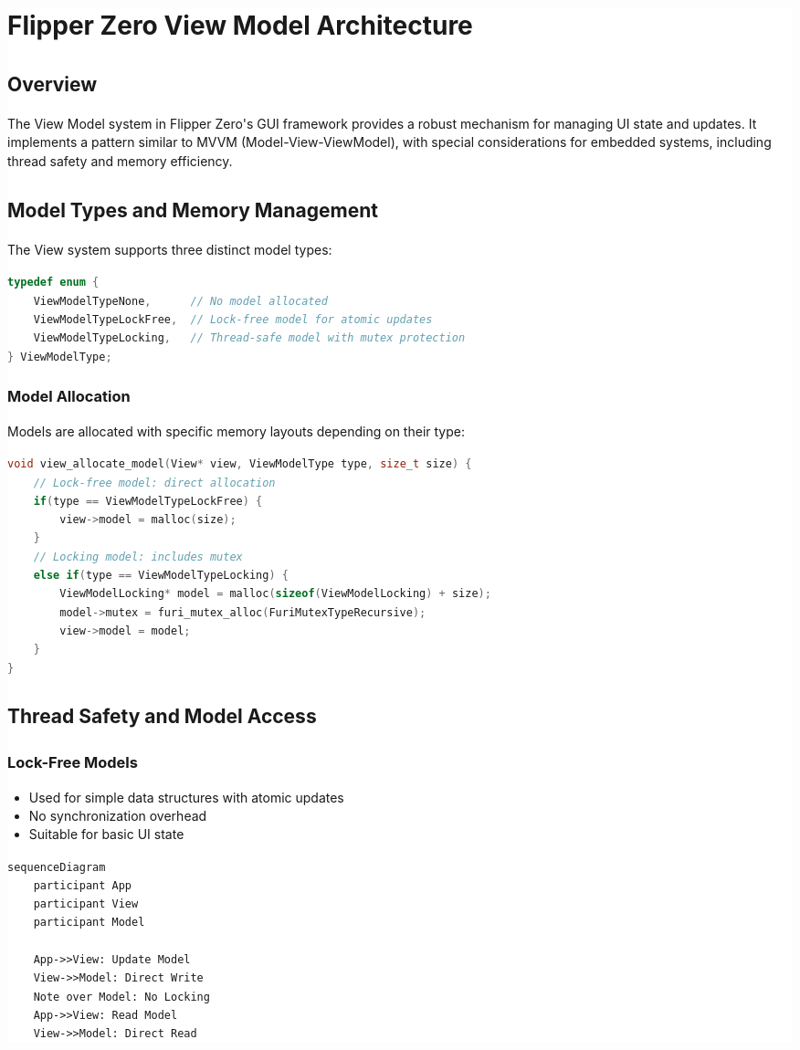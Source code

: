 # Flipper Zero View Model Architecture

## Overview

The View Model system in Flipper Zero's GUI framework provides a robust mechanism for managing UI state and updates. It implements a pattern similar to MVVM (Model-View-ViewModel), with special considerations for embedded systems, including thread safety and memory efficiency.

## Model Types and Memory Management

The View system supports three distinct model types:

```c
typedef enum {
    ViewModelTypeNone,      // No model allocated
    ViewModelTypeLockFree,  // Lock-free model for atomic updates
    ViewModelTypeLocking,   // Thread-safe model with mutex protection
} ViewModelType;
```

### Model Allocation

Models are allocated with specific memory layouts depending on their type:

```c
void view_allocate_model(View* view, ViewModelType type, size_t size) {
    // Lock-free model: direct allocation
    if(type == ViewModelTypeLockFree) {
        view->model = malloc(size);
    } 
    // Locking model: includes mutex
    else if(type == ViewModelTypeLocking) {
        ViewModelLocking* model = malloc(sizeof(ViewModelLocking) + size);
        model->mutex = furi_mutex_alloc(FuriMutexTypeRecursive);
        view->model = model;
    }
}
```

## Thread Safety and Model Access

### Lock-Free Models

- Used for simple data structures with atomic updates
- No synchronization overhead
- Suitable for basic UI state

```mermaid
sequenceDiagram
    participant App
    participant View
    participant Model
    
    App->>View: Update Model
    View->>Model: Direct Write
    Note over Model: No Locking
    App->>View: Read Model
    View->>Model: Direct Read
```
